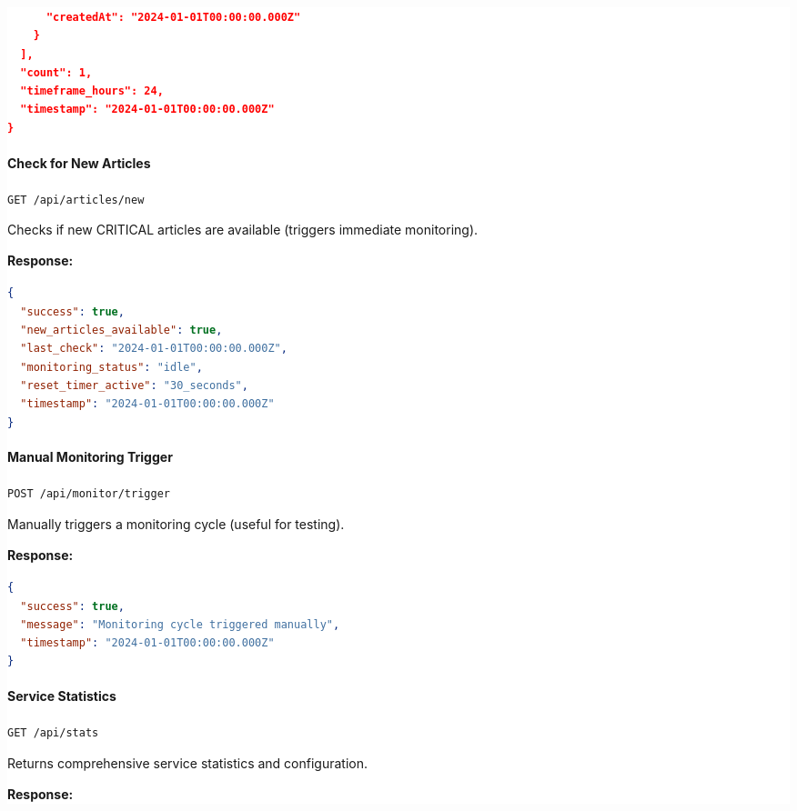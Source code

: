```json
      "createdAt": "2024-01-01T00:00:00.000Z"
    }
  ],
  "count": 1,
  "timeframe_hours": 24,
  "timestamp": "2024-01-01T00:00:00.000Z"
}
```

#### Check for New Articles

```http
GET /api/articles/new
```

Checks if new CRITICAL articles are available (triggers immediate monitoring).

**Response:**

```json
{
  "success": true,
  "new_articles_available": true,
  "last_check": "2024-01-01T00:00:00.000Z",
  "monitoring_status": "idle",
  "reset_timer_active": "30_seconds",
  "timestamp": "2024-01-01T00:00:00.000Z"
}
```

#### Manual Monitoring Trigger

```http
POST /api/monitor/trigger
```

Manually triggers a monitoring cycle (useful for testing).

**Response:**

```json
{
  "success": true,
  "message": "Monitoring cycle triggered manually",
  "timestamp": "2024-01-01T00:00:00.000Z"
}
```

#### Service Statistics

```http
GET /api/stats
```

Returns comprehensive service statistics and configuration.

**Response:**
